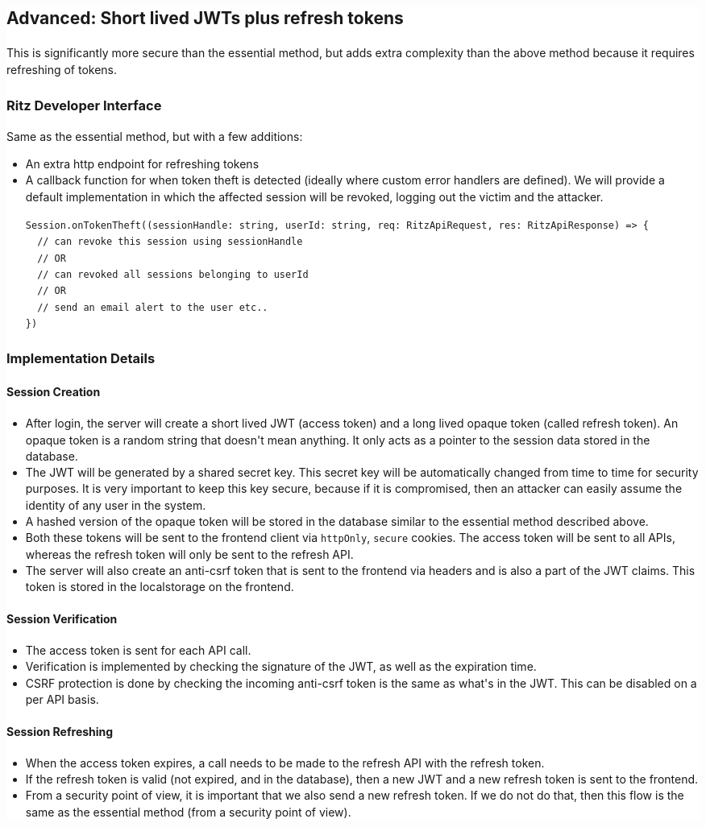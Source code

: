 ## Advanced: Short lived JWTs plus refresh tokens

This is significantly more secure than the essential method, but adds extra complexity than the above method because it requires refreshing of tokens.

### Ritz Developer Interface

Same as the essential method, but with a few additions:

- An extra http endpoint for refreshing tokens
- A callback function for when token theft is detected (ideally where custom error handlers are defined). We will provide a default implementation in which the affected session will be revoked, logging out the victim and the attacker.
  ```
  Session.onTokenTheft((sessionHandle: string, userId: string, req: RitzApiRequest, res: RitzApiResponse) => {
    // can revoke this session using sessionHandle
    // OR
    // can revoked all sessions belonging to userId
    // OR
    // send an email alert to the user etc..
  })
  ```

### Implementation Details

#### Session Creation

- After login, the server will create a short lived JWT (access token) and a long lived opaque token (called refresh token). An opaque token is a random string that doesn't mean anything. It only acts as a pointer to the session data stored in the database.
- The JWT will be generated by a shared secret key. This secret key will be automatically changed from time to time for security purposes. It is very important to keep this key secure, because if it is compromised, then an attacker can easily assume the identity of any user in the system.
- A hashed version of the opaque token will be stored in the database similar to the essential method described above.
- Both these tokens will be sent to the frontend client via `httpOnly`, `secure` cookies. The access token will be sent to all APIs, whereas the refresh token will only be sent to the refresh API.
- The server will also create an anti-csrf token that is sent to the frontend via headers and is also a part of the JWT claims. This token is stored in the localstorage on the frontend.

#### Session Verification

- The access token is sent for each API call.
- Verification is implemented by checking the signature of the JWT, as well as the expiration time.
- CSRF protection is done by checking the incoming anti-csrf token is the same as what's in the JWT. This can be disabled on a per API basis.

#### Session Refreshing

- When the access token expires, a call needs to be made to the refresh API with the refresh token.
- If the refresh token is valid (not expired, and in the database), then a new JWT and a new refresh token is sent to the frontend.
- From a security point of view, it is important that we also send a new refresh token. If we do not do that, then this flow is the same as the essential method (from a security point of view).
